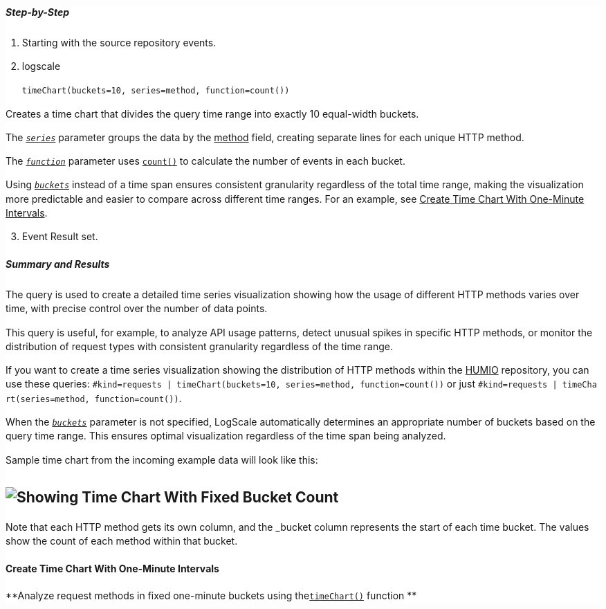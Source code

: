 ##### Step-by-Step

  1. Starting with the source repository events.

  2. logscale
         
         timeChart(buckets=10, series=method, function=count())

Creates a time chart that divides the query time range into exactly 10 equal-width buckets. 

The [_`series`_](functions-timechart.html#query-functions-timechart-series) parameter groups the data by the [method](https://library.humio.com/logscale-repo-schema/logscale-repo-schema-humio-activity-terms-request.html) field, creating separate lines for each unique HTTP method. 

The [_`function`_](functions-timechart.html#query-functions-timechart-function) parameter uses [`count()`](functions-count.html "count\(\)") to calculate the number of events in each bucket. 

Using [_`buckets`_](functions-timechart.html#query-functions-timechart-buckets) instead of a time span ensures consistent granularity regardless of the total time range, making the visualization more predictable and easier to compare across different time ranges. For an example, see [Create Time Chart With One-Minute Intervals](https://library.humio.com/examples/examples-timechart-span-minutes.html). 

  3. Event Result set.




##### Summary and Results

The query is used to create a detailed time series visualization showing how the usage of different HTTP methods varies over time, with precise control over the number of data points. 

This query is useful, for example, to analyze API usage patterns, detect unusual spikes in specific HTTP methods, or monitor the distribution of request types with consistent granularity regardless of the time range. 

If you want to create a time series visualization showing the distribution of HTTP methods within the [HUMIO](https://library.humio.com/logscale-repo-schema/logscale-repo-schema-humio.html) repository, you can use these queries: `#kind=requests | timeChart(buckets=10, series=method, function=count())` or just `#kind=requests | timeChart(series=method, function=count())`. 

When the [_`buckets`_](functions-timechart.html#query-functions-timechart-buckets) parameter is not specified, LogScale automatically determines an appropriate number of buckets based on the query time range. This ensures optimal visualization regardless of the time span being analyzed. 

Sample time chart from the incoming example data will look like this: 

![Showing Time Chart With Fixed Bucket Count](images/timechart-bucket-span-method.png)  
---  
  
Note that each HTTP method gets its own column, and the _bucket column represents the start of each time bucket. The values show the count of each method within that bucket. 

#### Create Time Chart With One-Minute Intervals

**Analyze request methods in fixed one-minute buckets using the[`timeChart()`](functions-timechart.html "timeChart\(\)") function **
